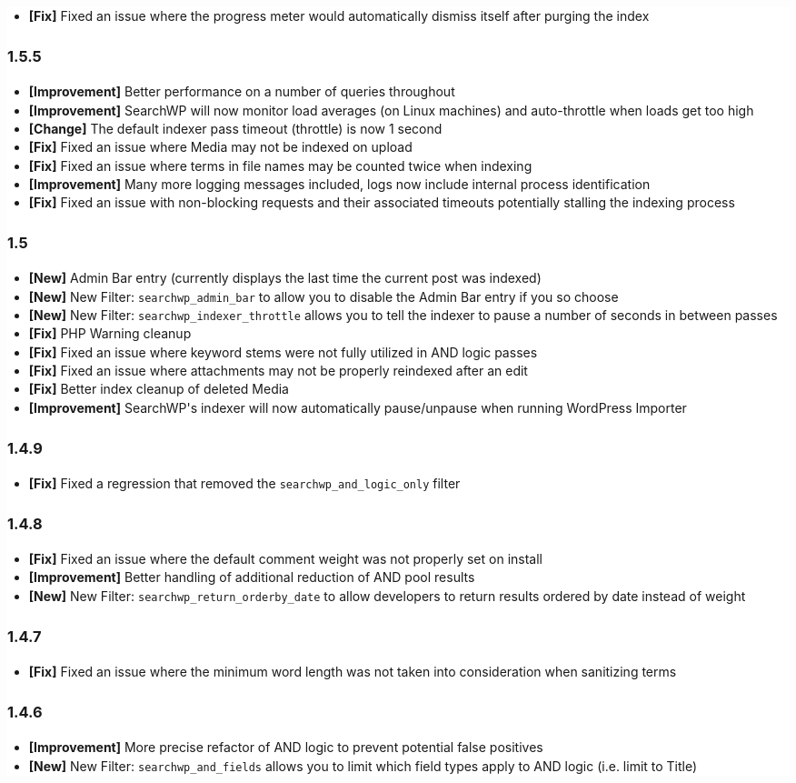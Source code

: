 - **[Fix]** Fixed an issue where the progress meter would automatically dismiss itself after purging the index


### 1.5.5
- **[Improvement]** Better performance on a number of queries throughout
- **[Improvement]** SearchWP will now monitor load averages (on Linux machines) and auto-throttle when loads get too high
- **[Change]** The default indexer pass timeout (throttle) is now 1 second
- **[Fix]** Fixed an issue where Media may not be indexed on upload
- **[Fix]** Fixed an issue where terms in file names may be counted twice when indexing
- **[Improvement]** Many more logging messages included, logs now include internal process identification
- **[Fix]** Fixed an issue with non-blocking requests and their associated timeouts potentially stalling the indexing process


### 1.5
- **[New]** Admin Bar entry (currently displays the last time the current post was indexed)
- **[New]** New Filter: `searchwp_admin_bar` to allow you to disable the Admin Bar entry if you so choose
- **[New]** New Filter: `searchwp_indexer_throttle` allows you to tell the indexer to pause a number of seconds in between passes
- **[Fix]** PHP Warning cleanup
- **[Fix]** Fixed an issue where keyword stems were not fully utilized in AND logic passes
- **[Fix]** Fixed an issue where attachments may not be properly reindexed after an edit
- **[Fix]** Better index cleanup of deleted Media
- **[Improvement]** SearchWP's indexer will now automatically pause/unpause when running WordPress Importer


### 1.4.9
- **[Fix]** Fixed a regression that removed the `searchwp_and_logic_only` filter


### 1.4.8
- **[Fix]** Fixed an issue where the default comment weight was not properly set on install
- **[Improvement]** Better handling of additional reduction of AND pool results
- **[New]** New Filter: `searchwp_return_orderby_date` to allow developers to return results ordered by date instead of weight


### 1.4.7
- **[Fix]** Fixed an issue where the minimum word length was not taken into consideration when sanitizing terms


### 1.4.6
- **[Improvement]** More precise refactor of AND logic to prevent potential false positives
- **[New]** New Filter: `searchwp_and_fields` allows you to limit which field types apply to AND logic (i.e. limit to Title)

